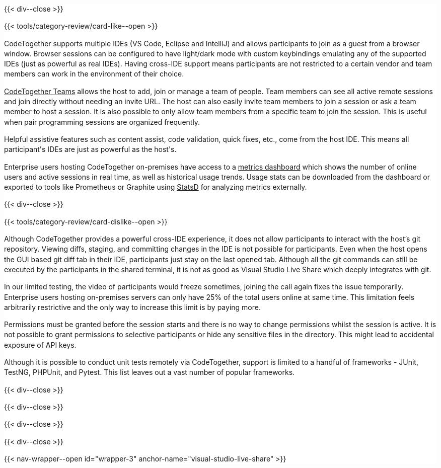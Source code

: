 {{< div--close >}}

{{< tools/category-review/card-like--open >}}

CodeTogether supports multiple IDEs (VS Code, Eclipse and IntelliJ) and allows participants to join as a guest from a browser window. Browser sessions can be configured to have light/dark mode with custom keybindings emulating any of the supported IDEs (just as powerful as real IDEs). Having cross-IDE support means participants are not restricted to a certain vendor and team members can work in the environment of their choice.

[CodeTogether Teams](https://www.codetogether.com/docs/codetogether-teams/) allows the host to add, join or manage a team of people. Team members can see all active remote sessions and join directly without needing an invite URL. The host can also easily invite team members to join a session or ask a team member to host a session. It is also possible to only allow team members from a specific team to join the session. This is useful when pair programming sessions are organized frequently.

Helpful assistive features such as content assist, code validation, quick fixes, etc., come from the host IDE. This means all participant's IDEs are just as powerful as the host's.

Enterprise users hosting CodeTogether on-premises have access to a [metrics dashboard](https://www.codetogether.com/docs/using-the-on-premises-dashboard/) which shows the number of online users and active sessions in real time, as well as historical usage trends. Usage stats can be downloaded from the dashboard or exported to tools like Prometheus or Graphite using [StatsD](https://github.com/statsd/statsd) for analyzing metrics externally.

{{< div--close >}}

{{< tools/category-review/card-dislike--open >}}

Although CodeTogether provides a powerful cross-IDE experience, it does not allow participants to interact with the host’s git repository. Viewing diffs, staging, and committing changes in the IDE is not possible for participants. Even when the host opens the GUI based git diff tab in their IDE, participants just stay on the last opened tab. Although all the git commands can still be executed by the participants in the shared terminal, it is not as good as Visual Studio Live Share which deeply integrates with git.

In our limited testing, the video of participants would freeze sometimes, joining the call again fixes the issue temporarily. Enterprise users hosting on-premises servers can only have 25% of the total users online at same time. This limitation feels arbitrarily restrictive and the only way to increase this limit is by paying more.

Permissions must be granted before the session starts and there is no way to change permissions whilst the session is active. It is not possible to grant permissions to selective participants or hide any sensitive files in the directory. This might lead to accidental exposure of API keys.

Although it is possible to conduct unit tests remotely via CodeTogether, support is limited to a handful of frameworks - JUnit, TestNG, PHPUnit, and Pytest. This list leaves out a vast number of popular frameworks.

{{< div--close >}}

{{< div--close >}}

{{< div--close >}}

{{< div--close >}}

{{< nav-wrapper--open id="wrapper-3" anchor-name="visual-studio-live-share" >}}

